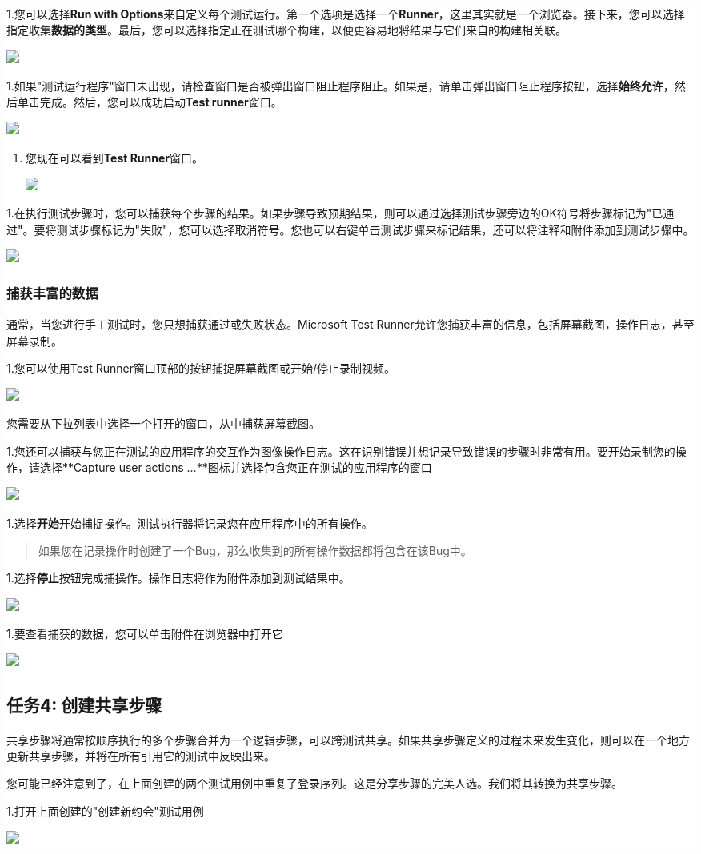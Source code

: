 1.您可以选择**Run with Options**来自定义每个测试运行。第一个选项是选择一个**Runner**，这里其实就是一个浏览器。接下来，您可以选择指定收集**数据的类型**。最后，您可以选择指定正在测试哪个构建，以便更容易地将结果与它们来自的构建相关联。

   ![](images/31.png)

1.如果"测试运行程序"窗口未出现，请检查窗口是否被弹出窗口阻止程序阻止。如果是，请单击弹出窗口阻止程序按钮，选择**始终允许**，然后单击完成。然后，您可以成功启动**Test runner**窗口。

   ![](images/popupblocker.png)

1. 您现在可以看到**Test Runner**窗口。

   ![](images/35.png)

1.在执行测试步骤时，您可以捕获每个步骤的结果。如果步骤导致预期结果，则可以通过选择测试步骤旁边的OK符号将步骤标记为"已通过"。要将测试步骤标记为"失败"，您可以选择取消符号。您也可以右键单击测试步骤来标记结果，还可以将注释和附件添加到测试步骤中。

   ![](images/stepresults.png)

### 捕获丰富的数据

通常，当您进行手工测试时，您只想捕获通过或失败状态。Microsoft Test Runner允许您捕获丰富的信息，包括屏幕截图，操作日志，甚至屏幕录制。

1.您可以使用Test Runner窗口顶部的按钮捕捉屏幕截图或开始/停止录制视频。

   ![](images/capturescreenshot.png)

   您需要从下拉列表中选择一个打开的窗口，从中捕获屏幕截图。

1.您还可以捕获与您正在测试的应用程序的交互作为图像操作日志。这在识别错误​​并想记录导致错误的步骤时非常有用。要开始录制您的操作，请选择**Capture user actions ...**图标并选择包含您正在测试的应用程序的窗口

   ![](images/captureuseraction.png)

1.选择**开始**开始捕捉操作。测试执行器将记录您在应用程序中的所有操作。

   >如果您在记录操作时创建了一个Bug，那么收集到的所有操作数据都将包含在该Bug中。

1.选择**停止**按钮完成捕操作。操作日志将作为附件添加到测试结果中。

   ![](images/imagelogattach.png)

1.要查看捕获的数据，您可以单击附件在浏览器中打开它

   ![](images/imagelog.png)

## 任务4: 创建共享步骤

共享步骤将通常按顺序执行的多个步骤合并为一个逻辑步骤，可以跨测试共享。如果共享步骤定义的过程未来发生变化，则可以在一个地方更新共享步骤，并将在所有引用它的测试中反映出来。

您可能已经注意到了，在上面创建的两个测试用例中重复了登录序列。这是分享步骤的完美人选。我们将其转换为共享步骤。

1.打开上面创建的"创建新约会"测试用例

   ![](images/testcasecreatenewappt.png)

